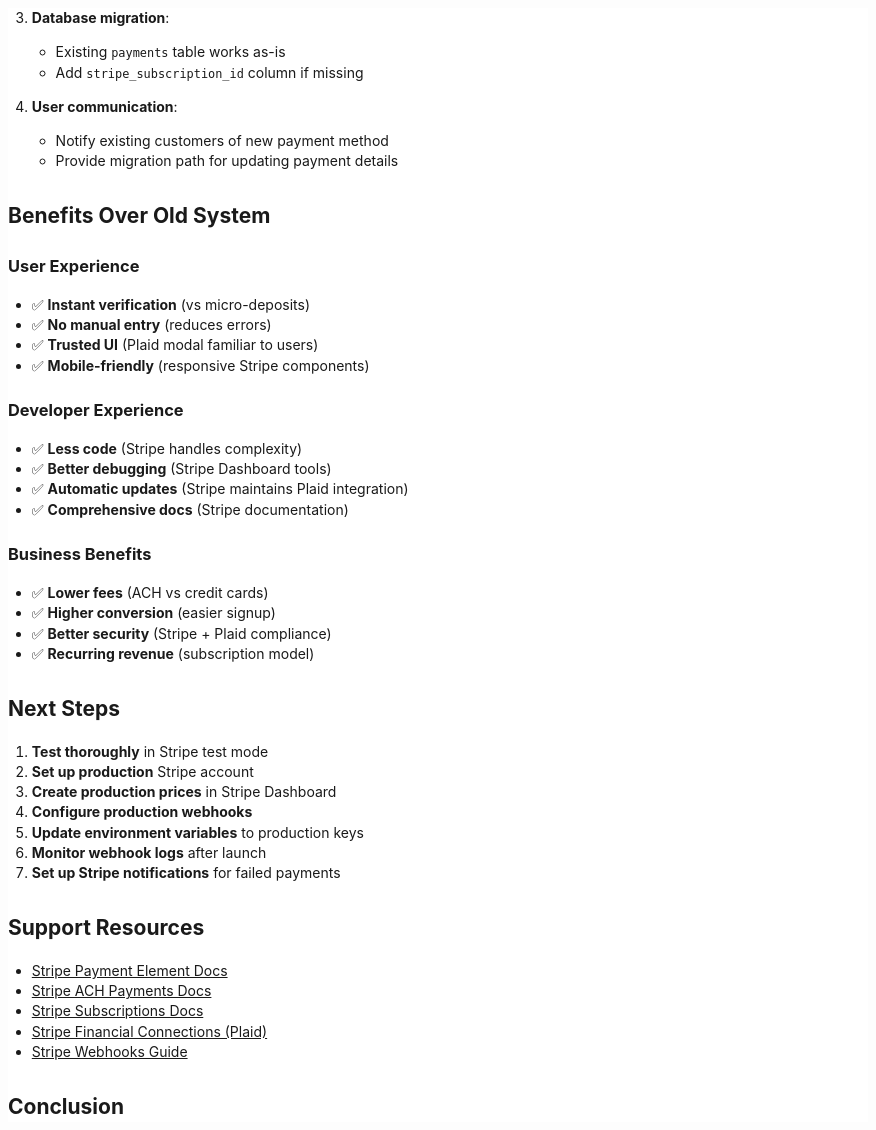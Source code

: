 3. **Database migration**:
   - Existing `payments` table works as-is
   - Add `stripe_subscription_id` column if missing

4. **User communication**:
   - Notify existing customers of new payment method
   - Provide migration path for updating payment details

## Benefits Over Old System

### User Experience
- ✅ **Instant verification** (vs micro-deposits)
- ✅ **No manual entry** (reduces errors)
- ✅ **Trusted UI** (Plaid modal familiar to users)
- ✅ **Mobile-friendly** (responsive Stripe components)

### Developer Experience
- ✅ **Less code** (Stripe handles complexity)
- ✅ **Better debugging** (Stripe Dashboard tools)
- ✅ **Automatic updates** (Stripe maintains Plaid integration)
- ✅ **Comprehensive docs** (Stripe documentation)

### Business Benefits
- ✅ **Lower fees** (ACH vs credit cards)
- ✅ **Higher conversion** (easier signup)
- ✅ **Better security** (Stripe + Plaid compliance)
- ✅ **Recurring revenue** (subscription model)

## Next Steps

1. **Test thoroughly** in Stripe test mode
2. **Set up production** Stripe account
3. **Create production prices** in Stripe Dashboard
4. **Configure production webhooks**
5. **Update environment variables** to production keys
6. **Monitor webhook logs** after launch
7. **Set up Stripe notifications** for failed payments

## Support Resources

- [Stripe Payment Element Docs](https://stripe.com/docs/payments/payment-element)
- [Stripe ACH Payments Docs](https://stripe.com/docs/payments/ach-direct-debit)
- [Stripe Subscriptions Docs](https://stripe.com/docs/billing/subscriptions/overview)
- [Stripe Financial Connections (Plaid)](https://stripe.com/docs/payments/ach-direct-debit/set-up-payment)
- [Stripe Webhooks Guide](https://stripe.com/docs/webhooks)

## Conclusion
